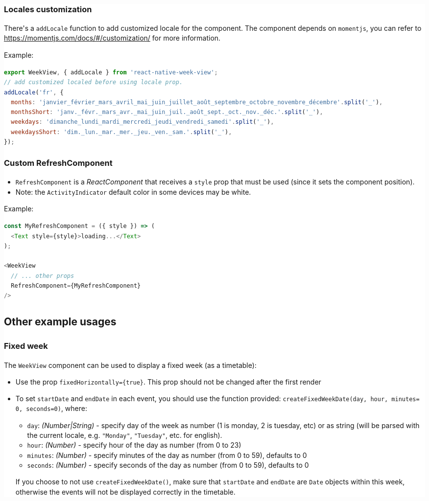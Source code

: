 ### Locales customization

There's a `addLocale` function to add customized locale for the component. The component depends on `momentjs`, you can refer to https://momentjs.com/docs/#/customization/ for more information.

Example:
```js
export WeekView, { addLocale } from 'react-native-week-view';
// add customized localed before using locale prop.
addLocale('fr', {
  months: 'janvier_février_mars_avril_mai_juin_juillet_août_septembre_octobre_novembre_décembre'.split('_'),
  monthsShort: 'janv._févr._mars_avr._mai_juin_juil._août_sept._oct._nov._déc.'.split('_'),
  weekdays: 'dimanche_lundi_mardi_mercredi_jeudi_vendredi_samedi'.split('_'),
  weekdaysShort: 'dim._lun._mar._mer._jeu._ven._sam.'.split('_'),
});
```

### Custom RefreshComponent

* `RefreshComponent` is a _ReactComponent_ that receives a `style` prop that must be used (since it sets the component position).
* Note: the `ActivityIndicator` default color in some devices may be white.

Example:
```js
const MyRefreshComponent = ({ style }) => (
  <Text style={style}>loading...</Text>
);

<WeekView
  // ... other props
  RefreshComponent={MyRefreshComponent}
/>
```

## Other example usages

### Fixed week

The `WeekView` component can be used to display a fixed week (as a timetable):

* Use the prop `fixedHorizontally={true}`. This prop should not be changed after the first render

* To set `startDate` and `endDate` in each event, you should use the function provided: `createFixedWeekDate(day, hour, minutes=0, seconds=0)`, where:
  * `day`: _(Number|String)_ - specify day of the week as number (1 is monday, 2 is tuesday, etc) or as string (will be parsed with the current locale, e.g. `"Monday"`, `"Tuesday"`, etc. for english).
  * `hour`: _(Number)_ - specify hour of the day as number (from 0 to 23)
  * `minutes`: _(Number)_ - specify minutes of the day as number (from 0 to 59), defaults to 0
  * `seconds`: _(Number)_ - specify seconds of the day as number (from 0 to 59), defaults to 0

  If you choose to not use `createFixedWeekDate()`, make sure that `startDate` and `endDate` are `Date` objects within this week, otherwise the events will not be displayed correctly in the timetable.
